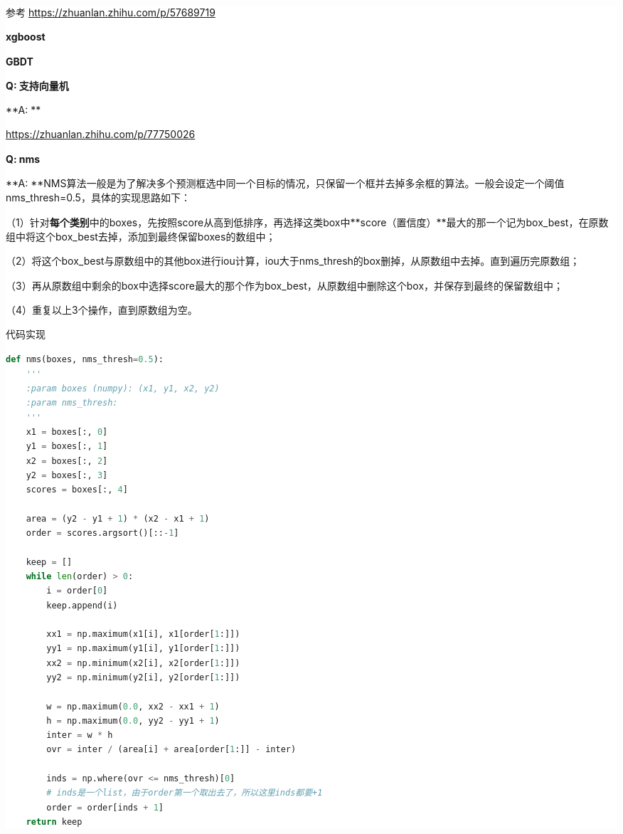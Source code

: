 参考 https://zhuanlan.zhihu.com/p/57689719



**xgboost**





**GBDT**





**Q: 支持向量机**

**A: **

https://zhuanlan.zhihu.com/p/77750026



**Q: nms**

**A: **NMS算法一般是为了解决多个预测框选中同一个目标的情况，只保留一个框并去掉多余框的算法。一般会设定一个阈值nms_thresh=0.5，具体的实现思路如下：

（1）针对**每个类别**中的boxes，先按照score从高到低排序，再选择这类box中**score（置信度）**最大的那一个记为box_best，在原数组中将这个box_best去掉，添加到最终保留boxes的数组中；

（2）将这个box_best与原数组中的其他box进行iou计算，iou大于nms_thresh的box删掉，从原数组中去掉。直到遍历完原数组；

（3）再从原数组中剩余的box中选择score最大的那个作为box_best，从原数组中删除这个box，并保存到最终的保留数组中；

（4）重复以上3个操作，直到原数组为空。



代码实现

```python
def nms(boxes, nms_thresh=0.5):
    '''
    :param boxes (numpy): (x1, y1, x2, y2)
    :param nms_thresh:
    '''
    x1 = boxes[:, 0]
    y1 = boxes[:, 1]
    x2 = boxes[:, 2]
    y2 = boxes[:, 3]
    scores = boxes[:, 4]
    
    area = (y2 - y1 + 1) * (x2 - x1 + 1)
    order = scores.argsort()[::-1]
    
    keep = []
    while len(order) > 0:
        i = order[0]
        keep.append(i)
        
        xx1 = np.maximum(x1[i], x1[order[1:]])
        yy1 = np.maximum(y1[i], y1[order[1:]])
        xx2 = np.minimum(x2[i], x2[order[1:]])
        yy2 = np.minimum(y2[i], y2[order[1:]])
        
        w = np.maximum(0.0, xx2 - xx1 + 1)
        h = np.maximum(0.0, yy2 - yy1 + 1)
        inter = w * h
        ovr = inter / (area[i] + area[order[1:]] - inter)
        
        inds = np.where(ovr <= nms_thresh)[0]
        # inds是一个list，由于order第一个取出去了，所以这里inds都要+1
        order = order[inds + 1]
    return keep
```